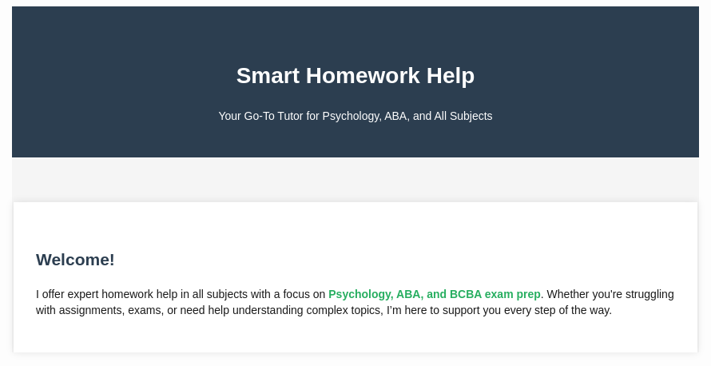 <!DOCTYPE html>
<html lang="en">
<head>
    <meta charset="UTF-8">
    <meta name="viewport" content="width=device-width, initial-scale=1.0">
    <title>Smart Homework Help</title>
    <style>
        body {
            font-family: Arial, sans-serif;
            margin: 0;
            background-color: #f5f5f5;
        }
        header {
            background-color: #2c3e50;
            color: white;
            padding: 2rem;
            text-align: center;
        }
        section {
            max-width: 800px;
            margin: 2rem auto;
            padding: 2rem;
            background-color: white;
            box-shadow: 0 0 10px rgba(0,0,0,0.1);
        }
        h2 {
            color: #2c3e50;
        }
        ul {
            padding-left: 1.5rem;
        }
        .contact {
            margin-top: 2rem;
            font-size: 1.1rem;
        }
        .highlight {
            color: #27ae60;
            font-weight: bold;
        }
        a {
            color: #2980b9;
            text-decoration: none;
        }
    </style>
</head>
<body>
<header>
    <h1>Smart Homework Help</h1>
    <p>Your Go-To Tutor for Psychology, ABA, and All Subjects</p>
</header>
<section>
    <h2>Welcome!</h2>
    <p>
        I offer expert homework help in all subjects with a focus on <span class="highlight">Psychology, ABA, and BCBA exam prep</span>.
        Whether you're struggling with assignments, exams, or need help understanding complex topics, I’m here to support you every step of the way.
    </p>
